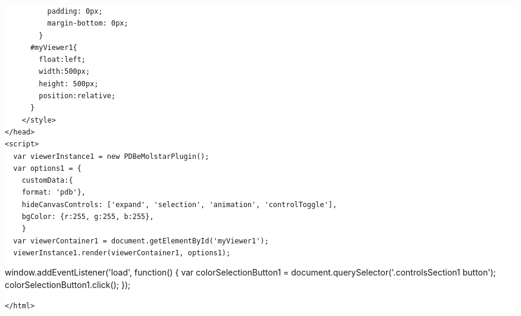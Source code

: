               padding: 0px;
              margin-bottom: 0px;
            }
          #myViewer1{
            float:left;
            width:500px;
            height: 500px;
            position:relative;
          }
        </style>
    </head>
    <script>
      var viewerInstance1 = new PDBeMolstarPlugin();
      var options1 = {
        customData:{
        format: 'pdb'},
        hideCanvasControls: ['expand', 'selection', 'animation', 'controlToggle'],
        bgColor: {r:255, g:255, b:255},
        }
      var viewerContainer1 = document.getElementById('myViewer1');
      viewerInstance1.render(viewerContainer1, options1);
  window.addEventListener('load', function() {
    var colorSelectionButton1 = document.querySelector('.controlsSection1 button');
    colorSelectionButton1.click();
  });
    </script>




    </html>
